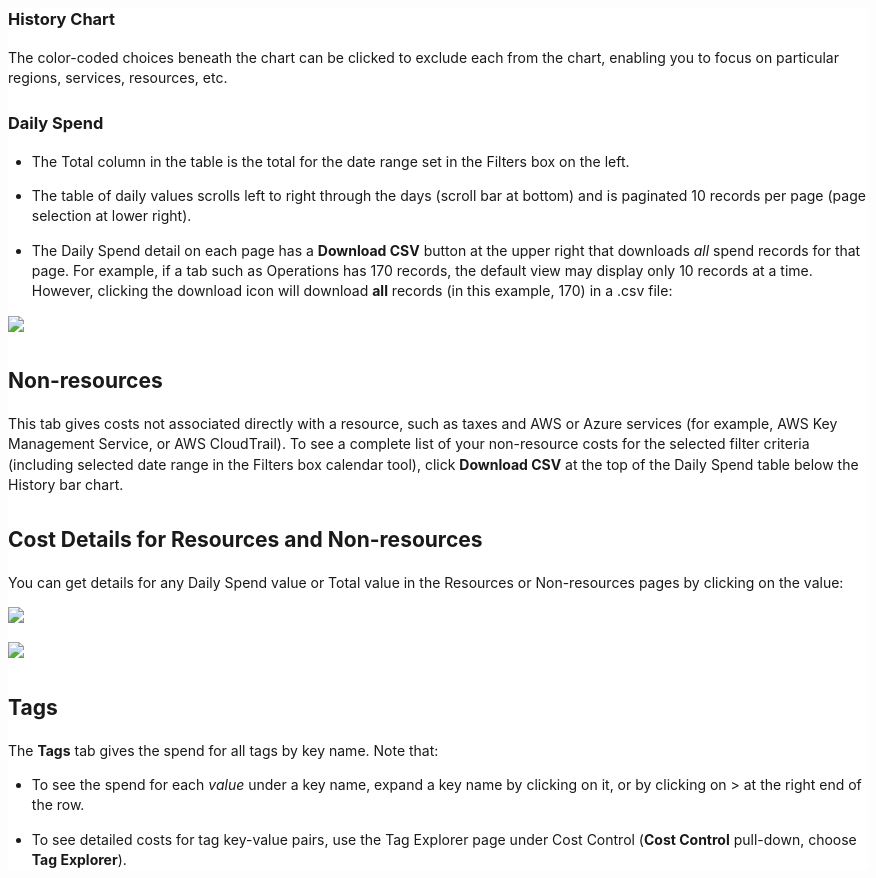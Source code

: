 ### **History Chart** ###


The color-coded choices beneath the chart can be clicked to exclude each from the chart, enabling you to focus on particular regions, services, resources, etc.

### **Daily Spend** ###


*   The Total column in the table is the total for the date range set in the Filters box on the left.
    
*   The table of daily values scrolls left to right through the days (scroll bar at bottom) and is paginated 10 records per page (page selection at lower right).
    
*   The Daily Spend detail on each page has a **Download CSV** button at the upper right that downloads _all_ spend records for that page. For example, if a tab such as Operations has 170 records, the default view may display only 10 records at a time. However, clicking the download icon will download **all** records (in this example, 170) in a .csv file:
    

[![](https://downloads.intercomcdn.com/i/o/504879656/364bfd9483387a634f310230/image.png)](https://downloads.intercomcdn.com/i/o/504879656/364bfd9483387a634f310230/image.png)

**Non-resources**
-----------------

This tab gives costs not associated directly with a resource, such as taxes and AWS or Azure services (for example, AWS Key Management Service, or AWS CloudTrail). To see a complete list of your non-resource costs for the selected filter criteria (including selected date range in the Filters box calendar tool), click **Download CSV** at the top of the Daily Spend table below the History bar chart.

Cost Details for Resources and Non-resources
--------------------------------------------

You can get details for any Daily Spend value or Total value in the Resources or Non-resources pages by clicking on the value:

[![](https://downloads.intercomcdn.com/i/o/548467377/24fc8054e3fbbbd8e43fcf33/See+Details+on+Resources+and+Non-resources.png)](https://downloads.intercomcdn.com/i/o/548467377/24fc8054e3fbbbd8e43fcf33/See+Details+on+Resources+and+Non-resources.png)

[![](https://downloads.intercomcdn.com/i/o/547329412/5a3ed364a04e0a8b0e14da52/Displayed+Details+on+Resources+and+Non-resources.png)](https://downloads.intercomcdn.com/i/o/547329412/5a3ed364a04e0a8b0e14da52/Displayed+Details+on+Resources+and+Non-resources.png)

Tags
----

The **Tags** tab gives the spend for all tags by key name. Note that:

*   To see the spend for each _value_ under a key name, expand a key name by clicking on it, or by clicking on > at the right end of the row.
    
*   To see detailed costs for tag key-value pairs, use the Tag Explorer page under Cost Control (**Cost Control** pull-down, choose **Tag Explorer**).
    